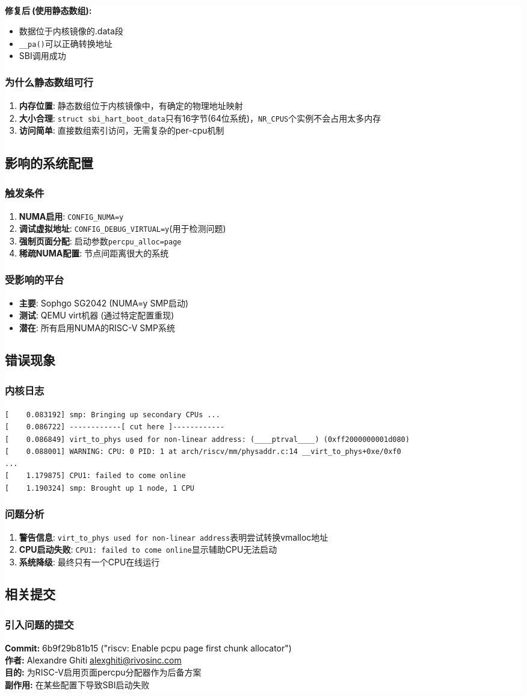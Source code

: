 **修复后 (使用静态数组):**
- 数据位于内核镜像的.data段
- `__pa()`可以正确转换地址
- SBI调用成功

### 为什么静态数组可行

1. **内存位置**: 静态数组位于内核镜像中，有确定的物理地址映射
2. **大小合理**: `struct sbi_hart_boot_data`只有16字节(64位系统)，`NR_CPUS`个实例不会占用太多内存
3. **访问简单**: 直接数组索引访问，无需复杂的per-cpu机制

## 影响的系统配置

### 触发条件

1. **NUMA启用**: `CONFIG_NUMA=y`
2. **调试虚拟地址**: `CONFIG_DEBUG_VIRTUAL=y`(用于检测问题)
3. **强制页面分配**: 启动参数`percpu_alloc=page`
4. **稀疏NUMA配置**: 节点间距离很大的系统

### 受影响的平台

- **主要**: Sophgo SG2042 (NUMA=y SMP启动)
- **测试**: QEMU virt机器 (通过特定配置重现)
- **潜在**: 所有启用NUMA的RISC-V SMP系统

## 错误现象

### 内核日志

```
[    0.083192] smp: Bringing up secondary CPUs ...
[    0.086722] ------------[ cut here ]------------
[    0.086849] virt_to_phys used for non-linear address: (____ptrval____) (0xff2000000001d080)
[    0.088001] WARNING: CPU: 0 PID: 1 at arch/riscv/mm/physaddr.c:14 __virt_to_phys+0xe/0xf0
...
[    1.179875] CPU1: failed to come online
[    1.190324] smp: Brought up 1 node, 1 CPU
```

### 问题分析

1. **警告信息**: `virt_to_phys used for non-linear address`表明尝试转换vmalloc地址
2. **CPU启动失败**: `CPU1: failed to come online`显示辅助CPU无法启动
3. **系统降级**: 最终只有一个CPU在线运行

## 相关提交

### 引入问题的提交

**Commit:** 6b9f29b81b15 ("riscv: Enable pcpu page first chunk allocator")  
**作者:** Alexandre Ghiti <alexghiti@rivosinc.com>  
**目的:** 为RISC-V启用页面percpu分配器作为后备方案  
**副作用:** 在某些配置下导致SBI启动失败  
